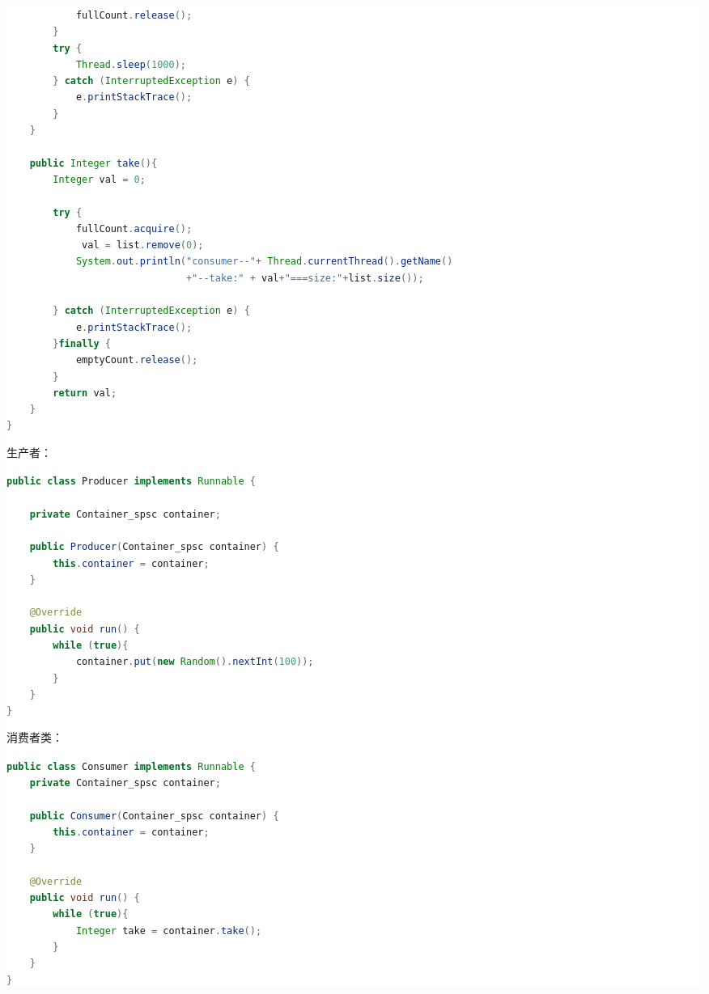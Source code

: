 ```java
            fullCount.release();
        }
        try {
            Thread.sleep(1000);
        } catch (InterruptedException e) {
            e.printStackTrace();
        }
    }

    public Integer take(){
        Integer val = 0;

        try {
            fullCount.acquire();
             val = list.remove(0);
            System.out.println("consumer--"+ Thread.currentThread().getName()
                               +"--take:" + val+"===size:"+list.size());

        } catch (InterruptedException e) {
            e.printStackTrace();
        }finally {
            emptyCount.release();
        }
        return val;
    }
}
```

生产者：

```java
public class Producer implements Runnable {

    private Container_spsc container;

    public Producer(Container_spsc container) {
        this.container = container;
    }

    @Override
    public void run() {
        while (true){
            container.put(new Random().nextInt(100));
        }
    }
}
```

消费者类：

```java
public class Consumer implements Runnable {
    private Container_spsc container;

    public Consumer(Container_spsc container) {
        this.container = container;
    }

    @Override
    public void run() {
        while (true){
            Integer take = container.take();
        }
    }
}
```